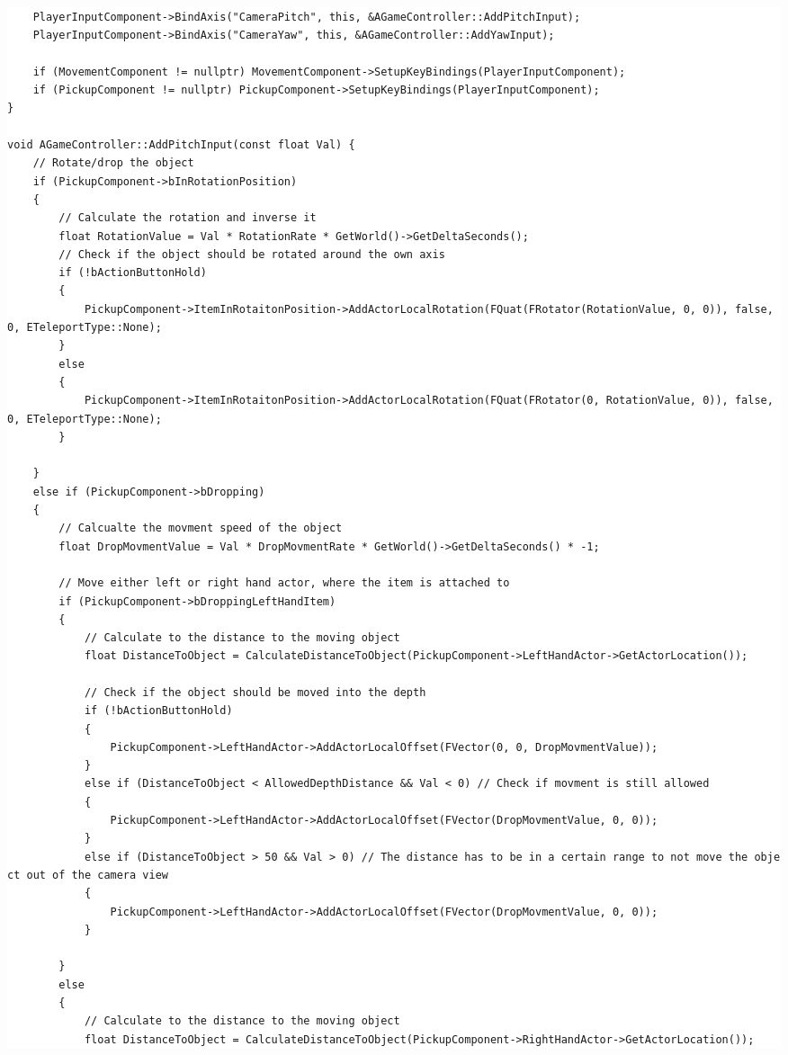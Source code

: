 ```
    PlayerInputComponent->BindAxis("CameraPitch", this, &AGameController::AddPitchInput);
    PlayerInputComponent->BindAxis("CameraYaw", this, &AGameController::AddYawInput);

    if (MovementComponent != nullptr) MovementComponent->SetupKeyBindings(PlayerInputComponent);
    if (PickupComponent != nullptr) PickupComponent->SetupKeyBindings(PlayerInputComponent);
}

void AGameController::AddPitchInput(const float Val) {
    // Rotate/drop the object 
    if (PickupComponent->bInRotationPosition)
    {    
        // Calculate the rotation and inverse it
        float RotationValue = Val * RotationRate * GetWorld()->GetDeltaSeconds();
        // Check if the object should be rotated around the own axis
        if (!bActionButtonHold)
        {
            PickupComponent->ItemInRotaitonPosition->AddActorLocalRotation(FQuat(FRotator(RotationValue, 0, 0)), false, 0, ETeleportType::None);
        }
        else
        {
            PickupComponent->ItemInRotaitonPosition->AddActorLocalRotation(FQuat(FRotator(0, RotationValue, 0)), false, 0, ETeleportType::None);
        }
        
    }
    else if (PickupComponent->bDropping)
    {
        // Calcualte the movment speed of the object
        float DropMovmentValue = Val * DropMovmentRate * GetWorld()->GetDeltaSeconds() * -1;

        // Move either left or right hand actor, where the item is attached to
        if (PickupComponent->bDroppingLeftHandItem)
        {
            // Calculate to the distance to the moving object
            float DistanceToObject = CalculateDistanceToObject(PickupComponent->LeftHandActor->GetActorLocation());

            // Check if the object should be moved into the depth
            if (!bActionButtonHold)
            {
                PickupComponent->LeftHandActor->AddActorLocalOffset(FVector(0, 0, DropMovmentValue));
            }
            else if (DistanceToObject < AllowedDepthDistance && Val < 0) // Check if movment is still allowed
            {
                PickupComponent->LeftHandActor->AddActorLocalOffset(FVector(DropMovmentValue, 0, 0));
            }
            else if (DistanceToObject > 50 && Val > 0) // The distance has to be in a certain range to not move the object out of the camera view
            {
                PickupComponent->LeftHandActor->AddActorLocalOffset(FVector(DropMovmentValue, 0, 0));
            }
            
        }
        else
        {
            // Calculate to the distance to the moving object
            float DistanceToObject = CalculateDistanceToObject(PickupComponent->RightHandActor->GetActorLocation());
```